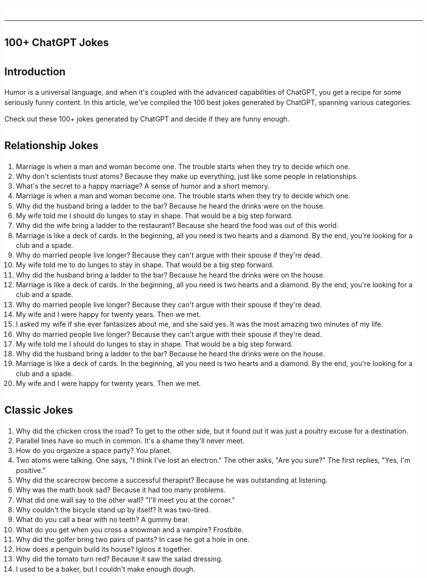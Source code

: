 <br>
<hr>


## 100+ ChatGPT Jokes 

## Introduction

Humor is a universal language, and when it's coupled with the advanced capabilities of ChatGPT, you get a recipe for some seriously funny content. In this article, we've compiled the 100 best jokes generated by ChatGPT, spanning various categories. 

Check out these 100+ jokes generated by ChatGPT and decide if they are funny enough. 

## Relationship Jokes

1. Marriage is when a man and woman become one. The trouble starts when they try to decide which one.
2. Why don't scientists trust atoms? Because they make up everything, just like some people in relationships.
3. What's the secret to a happy marriage? A sense of humor and a short memory.
4. Marriage is when a man and woman become one. The trouble starts when they try to decide which one.
5. Why did the husband bring a ladder to the bar? Because he heard the drinks were on the house.
6. My wife told me I should do lunges to stay in shape. That would be a big step forward.
7. Why did the wife bring a ladder to the restaurant? Because she heard the food was out of this world.
8. Marriage is like a deck of cards. In the beginning, all you need is two hearts and a diamond. By the end, you're looking for a club and a spade.
9. Why do married people live longer? Because they can't argue with their spouse if they're dead.
10. My wife told me to do lunges to stay in shape. That would be a big step forward.
11. Why did the husband bring a ladder to the bar? Because he heard the drinks were on the house.
12. Marriage is like a deck of cards. In the beginning, all you need is two hearts and a diamond. By the end, you're looking for a club and a spade.
13. Why do married people live longer? Because they can't argue with their spouse if they're dead.
14. My wife and I were happy for twenty years. Then we met.
15. I asked my wife if she ever fantasizes about me, and she said yes. It was the most amazing two minutes of my life.
16. Why do married people live longer? Because they can't argue with their spouse if they're dead.
17. My wife told me I should do lunges to stay in shape. That would be a big step forward.
18. Why did the husband bring a ladder to the bar? Because he heard the drinks were on the house.
19. Marriage is like a deck of cards. In the beginning, all you need is two hearts and a diamond. By the end, you're looking for a club and a spade.
20. My wife and I were happy for twenty years. Then we met.

## Classic Jokes

1. Why did the chicken cross the road? To get to the other side, but it found out it was just a poultry excuse for a destination.
2. Parallel lines have so much in common. It's a shame they'll never meet.
3. How do you organize a space party? You planet.
4. Two atoms were talking. One says, "I think I've lost an electron." The other asks, "Are you sure?" The first replies, "Yes, I'm positive."
5. Why did the scarecrow become a successful therapist? Because he was outstanding at listening.
6. Why was the math book sad? Because it had too many problems.
7. What did one wall say to the other wall? "I'll meet you at the corner."
8. Why couldn't the bicycle stand up by itself? It was two-tired.
9. What do you call a bear with no teeth? A gummy bear.
10. What do you get when you cross a snowman and a vampire? Frostbite.
11. Why did the golfer bring two pairs of pants? In case he got a hole in one.
12. How does a penguin build its house? Igloos it together.
13. Why did the tomato turn red? Because it saw the salad dressing.
14. I used to be a baker, but I couldn't make enough dough.
